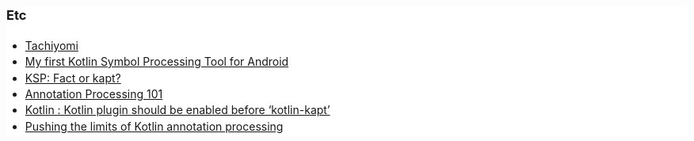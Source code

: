 ### Etc
- [Tachiyomi](https://github.com/tachiyomiorg/tachiyomi)
- [My first Kotlin Symbol Processing Tool for Android](https://jsuch2362.medium.com/my-first-kotlin-symbol-processing-tool-for-android-4eb3a2cfd600)
- [KSP: Fact or kapt?](https://proandroiddev.com/ksp-fact-or-kapt-7c7e9218c575)
- [Annotation Processing 101](https://hannesdorfmann.com/annotation-processing/annotationprocessing101/)
- [Kotlin : Kotlin plugin should be enabled before ‘kotlin-kapt’](https://imstudio.medium.com/kotlin-kotlin-plugin-should-be-enabled-before-kotlin-kapt-d5879f45f09d)
- [Pushing the limits of Kotlin annotation processing](https://medium.com/@workingkills/pushing-the-limits-of-kotlin-annotation-processing-8611027b6711)
